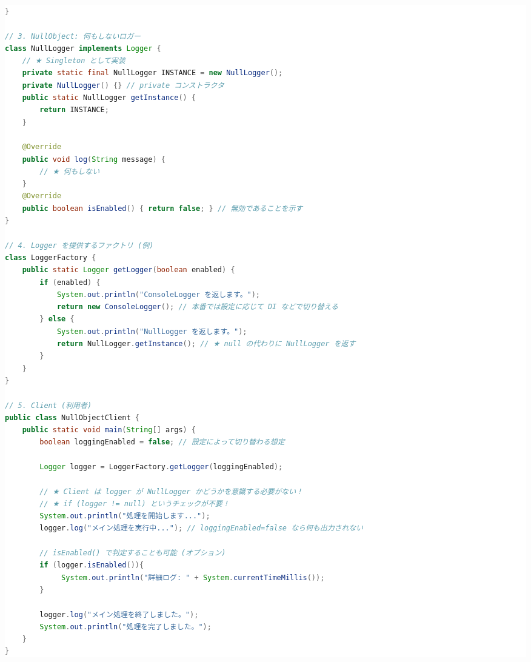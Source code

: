 ```java
}

// 3. NullObject: 何もしないロガー
class NullLogger implements Logger {
    // ★ Singleton として実装
    private static final NullLogger INSTANCE = new NullLogger();
    private NullLogger() {} // private コンストラクタ
    public static NullLogger getInstance() {
        return INSTANCE;
    }

    @Override
    public void log(String message) {
        // ★ 何もしない
    }
    @Override
    public boolean isEnabled() { return false; } // 無効であることを示す
}

// 4. Logger を提供するファクトリ (例)
class LoggerFactory {
    public static Logger getLogger(boolean enabled) {
        if (enabled) {
            System.out.println("ConsoleLogger を返します。");
            return new ConsoleLogger(); // 本番では設定に応じて DI などで切り替える
        } else {
            System.out.println("NullLogger を返します。");
            return NullLogger.getInstance(); // ★ null の代わりに NullLogger を返す
        }
    }
}

// 5. Client (利用者)
public class NullObjectClient {
    public static void main(String[] args) {
        boolean loggingEnabled = false; // 設定によって切り替わる想定

        Logger logger = LoggerFactory.getLogger(loggingEnabled);

        // ★ Client は logger が NullLogger かどうかを意識する必要がない！
        // ★ if (logger != null) というチェックが不要！
        System.out.println("処理を開始します...");
        logger.log("メイン処理を実行中..."); // loggingEnabled=false なら何も出力されない

        // isEnabled() で判定することも可能 (オプション)
        if (logger.isEnabled()){
             System.out.println("詳細ログ: " + System.currentTimeMillis());
        }

        logger.log("メイン処理を終了しました。");
        System.out.println("処理を完了しました。");
    }
}
```
